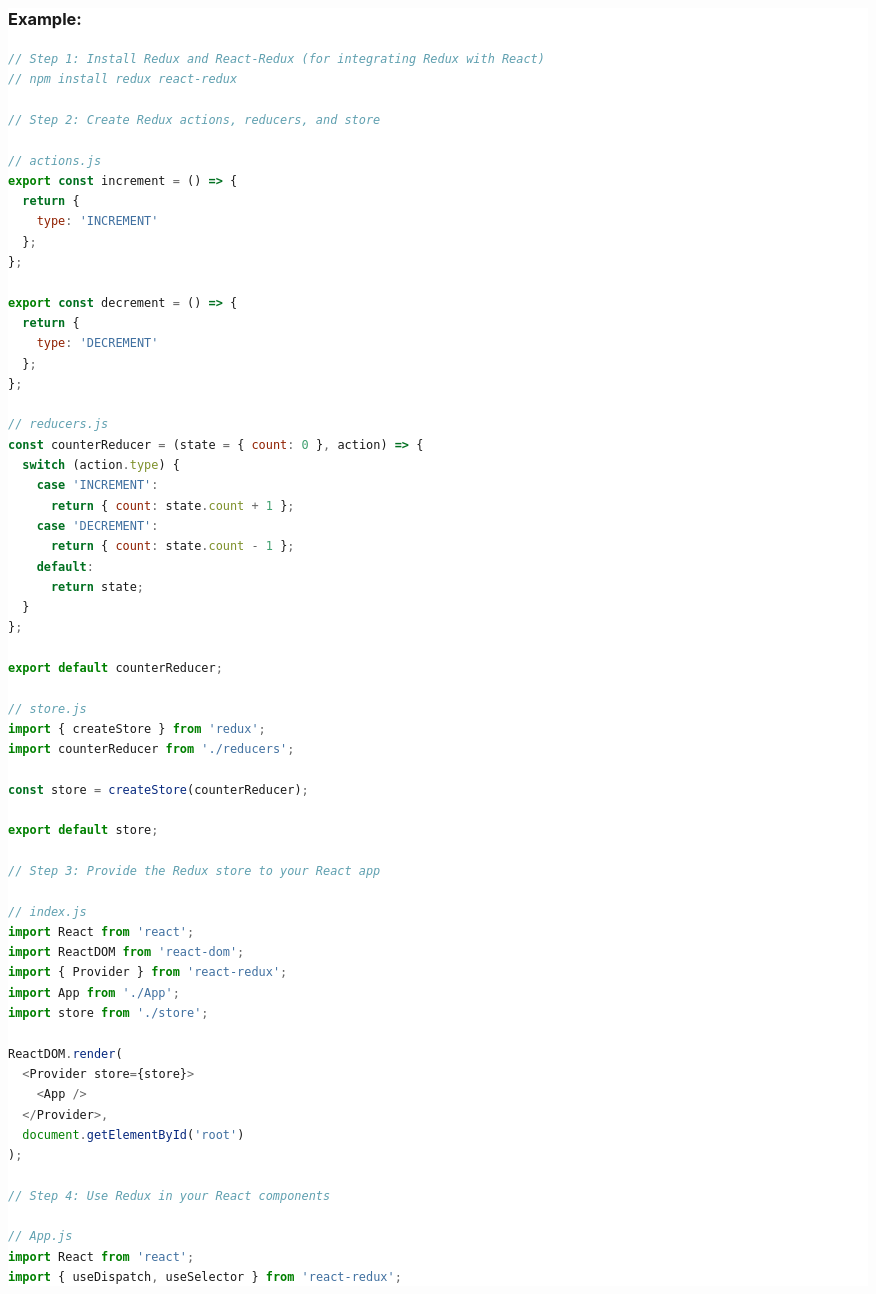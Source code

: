 ### Example:
```javascript
// Step 1: Install Redux and React-Redux (for integrating Redux with React)
// npm install redux react-redux

// Step 2: Create Redux actions, reducers, and store

// actions.js
export const increment = () => {
  return {
    type: 'INCREMENT'
  };
};

export const decrement = () => {
  return {
    type: 'DECREMENT'
  };
};

// reducers.js
const counterReducer = (state = { count: 0 }, action) => {
  switch (action.type) {
    case 'INCREMENT':
      return { count: state.count + 1 };
    case 'DECREMENT':
      return { count: state.count - 1 };
    default:
      return state;
  }
};

export default counterReducer;

// store.js
import { createStore } from 'redux';
import counterReducer from './reducers';

const store = createStore(counterReducer);

export default store;

// Step 3: Provide the Redux store to your React app

// index.js
import React from 'react';
import ReactDOM from 'react-dom';
import { Provider } from 'react-redux';
import App from './App';
import store from './store';

ReactDOM.render(
  <Provider store={store}>
    <App />
  </Provider>,
  document.getElementById('root')
);

// Step 4: Use Redux in your React components

// App.js
import React from 'react';
import { useDispatch, useSelector } from 'react-redux';
```